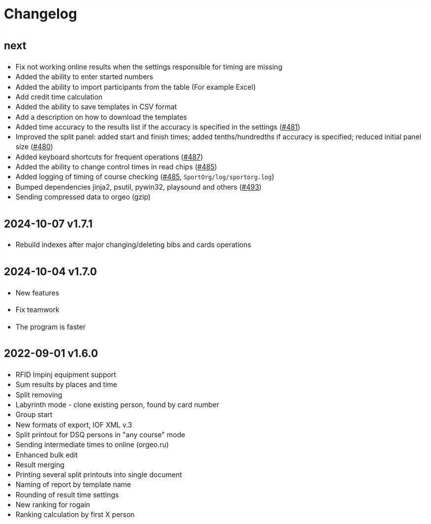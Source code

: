 # Changelog

## next

* Fix not working online results when the settings responsible for timing are missing
* Added the ability to enter started numbers
* Added the ability to import participants from the table (For example Excel)
* Add credit time calculation
* Added the ability to save templates in CSV format
* Add a description on how to download the templates
* Added time accuracy to the results list if the accuracy is specified in the settings ([#481](https://github.com/sportorg/pysport/pull/481))
* Improved the split panel: added start and finish times; added tenths/hundredths if accuracy is specified; reduced initial panel size ([#480](https://github.com/sportorg/pysport/pull/480))
* Added keyboard shortcuts for frequent operations ([#487](https://github.com/sportorg/pysport/pull/487))
* Added the ability to change control times in read chips ([#485](https://github.com/sportorg/pysport/pull/485))
* Added logging of timing of course checking ([#485](https://github.com/sportorg/pysport/pull/485), `SportOrg/log/sportorg.log`)
* Bumped dependencies jinja2, psutil, pywin32, playsound and others ([#493](https://github.com/sportorg/pysport/pull/493))
* Sending compressed data to orgeo (gzip)

## 2024-10-07 v1.7.1

- Rebuild indexes after major changing/deleting bibs and cards operations

## 2024-10-04 v1.7.0

- New features

- Fix teamwork
- The program is faster

## 2022-09-01 v1.6.0

+ RFID Impinj equipment support
+ Sum results by places and time
+ Split removing
+ Labyrinth mode - clone existing person, found by card number
+ Group start
+ New formats of export, IOF XML v.3
+ Split printout for DSQ persons in "any course" mode
+ Sending intermediate times to online (orgeo.ru)
+ Enhanced bulk edit
+ Result merging
+ Printing several split printouts into single document
+ Naming of report by template name
+ Rounding of result time settings
+ New ranking for rogain
+ Ranking calculation by first X person
